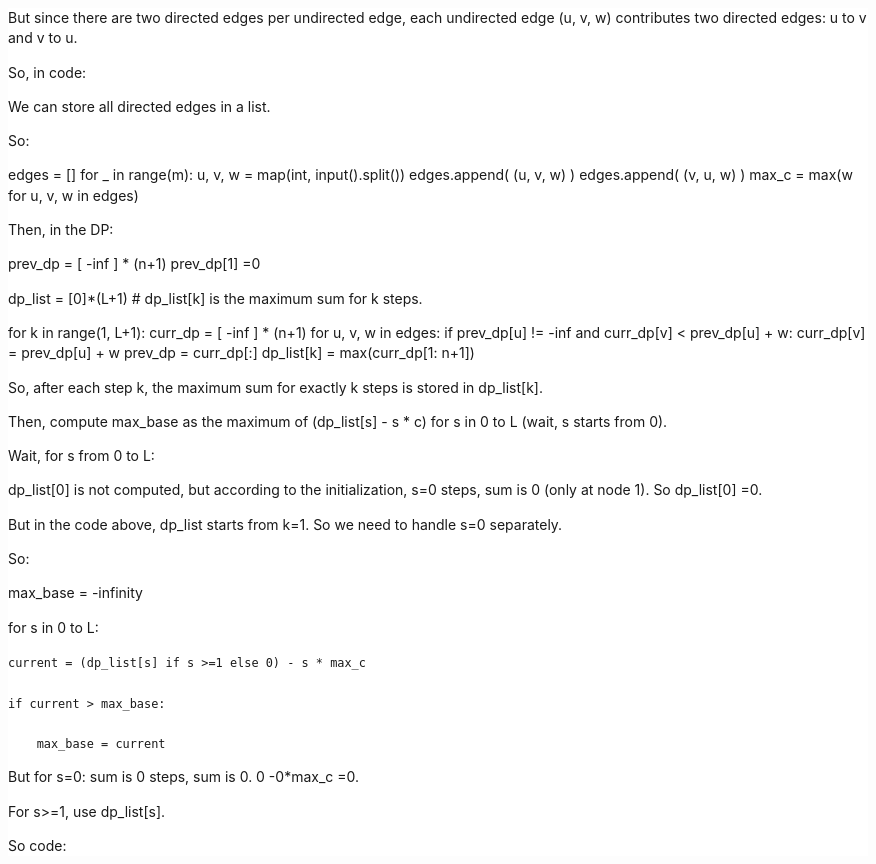 But since there are two directed edges per undirected edge, each undirected edge (u, v, w) contributes two directed edges: u to v and v to u.

So, in code:

We can store all directed edges in a list.

So:

edges = []
for _ in range(m):
    u, v, w = map(int, input().split())
    edges.append( (u, v, w) )
    edges.append( (v, u, w) )
max_c = max(w for u, v, w in edges)

Then, in the DP:

prev_dp = [ -inf ] * (n+1)
prev_dp[1] =0

dp_list = [0]*(L+1) # dp_list[k] is the maximum sum for k steps.

for k in range(1, L+1):
    curr_dp = [ -inf ] * (n+1)
    for u, v, w in edges:
        if prev_dp[u] != -inf and curr_dp[v] < prev_dp[u] + w:
            curr_dp[v] = prev_dp[u] + w
    prev_dp = curr_dp[:]
    dp_list[k] = max(curr_dp[1: n+1])

So, after each step k, the maximum sum for exactly k steps is stored in dp_list[k].

Then, compute max_base as the maximum of (dp_list[s] - s * c) for s in 0 to L (wait, s starts from 0).

Wait, for s from 0 to L:

dp_list[0] is not computed, but according to the initialization, s=0 steps, sum is 0 (only at node 1). So dp_list[0] =0.

But in the code above, dp_list starts from k=1. So we need to handle s=0 separately.

So:

max_base = -infinity

for s in 0 to L:

    current = (dp_list[s] if s >=1 else 0) - s * max_c

    if current > max_base:

        max_base = current

But for s=0: sum is 0 steps, sum is 0. 0 -0*max_c =0.

For s>=1, use dp_list[s].

So code:
